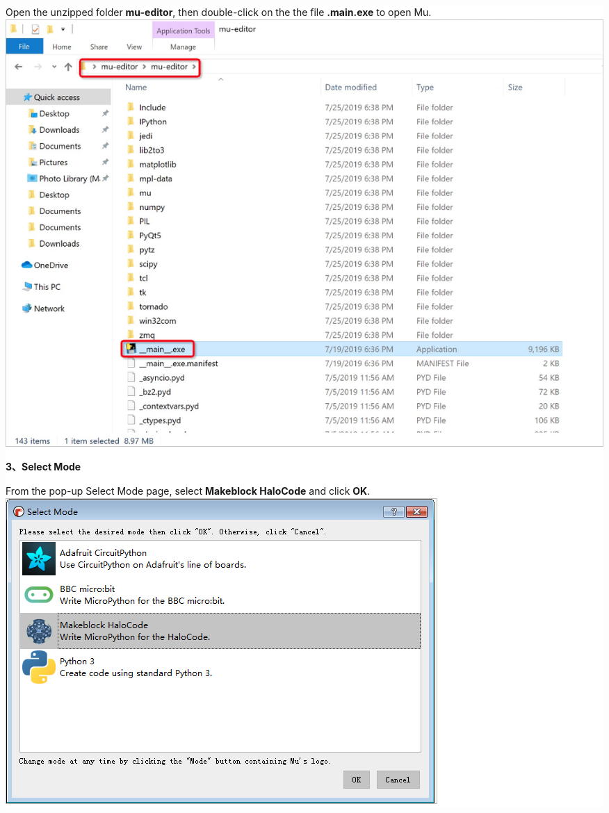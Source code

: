 Open the unzipped folder **mu-editor**, then double-click on the the file **.main.exe** to open Mu. ![](../../.gitbook/assets/3%20%2812%29.png)

**3、Select Mode**

From the pop-up Select Mode page, select **Makeblock HaloCode** and click **OK**. ![](../../.gitbook/assets/4%20%2816%29.png)
